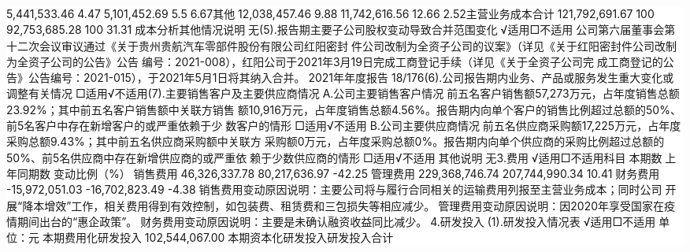 5,441,533.46
4.47
5,101,452.69
5.5
6.67其他
12,038,457.46
9.88
11,742,616.56
12.66
2.52主营业务成本合计
121,792,691.67
100
92,753,685.28
100
31.31
成本分析其他情况说明
无(5).报告期主要子公司股权变动导致合并范围变化
√适用□不适用
公司第六届董事会第十二次会议审议通过《关于贵州贵航汽车零部件股份有限公司红阳密封
件公司改制为全资子公司的议案》（详见《关于红阳密封件公司改制为全资子公司的公告》公告
编号：2021-008），红阳公司于2021年3月19日完成工商登记手续（详见《关于全资子公司完
成工商登记的公告》公告编号：2021-015），于2021年5月1日将其纳入合并。
2021年年度报告
18/176(6).公司报告期内业务、产品或服务发生重大变化或调整有关情况
□适用√不适用(7).主要销售客户及主要供应商情况
A.公司主要销售客户情况
前五名客户销售额57,273万元，占年度销售总额23.92%；其中前五名客户销售额中关联方销售
额10,916万元，占年度销售总额4.56%。报告期内向单个客户的销售比例超过总额的50%、前5名客户中存在新增客户的或严重依赖于少
数客户的情形
□适用√不适用
B.公司主要供应商情况
前五名供应商采购额17,225万元，占年度采购总额9.43%；其中前五名供应商采购额中关联方
采购额0万元，占年度采购总额0%。报告期内向单个供应商的采购比例超过总额的50%、前5名供应商中存在新增供应商的或严重依
赖于少数供应商的情形
□适用√不适用
其他说明
无3.费用
√适用□不适用科目
本期数
上年同期数
变动比例（%）
销售费用
46,326,337.78
80,217,636.97
-42.25
管理费用
229,368,746.74
207,744,990.34
10.41
财务费用
-15,972,051.03
-16,702,823.49
-4.38
销售费用变动原因说明：主要公司将与履行合同相关的运输费用列报至主营业务成本；同时公司
开展“降本增效”工作，相关费用得到有效控制，如包装费、租赁费和三包损失等相应减少。
管理费用变动原因说明：因2020年享受国家在疫情期间出台的“惠企政策”。
财务费用变动原因说明：主要是未确认融资收益同比减少。
4.研发投入
(1).研发投入情况表
√适用□不适用
单位：元
本期费用化研发投入
102,544,067.00
本期资本化研发投入研发投入合计
